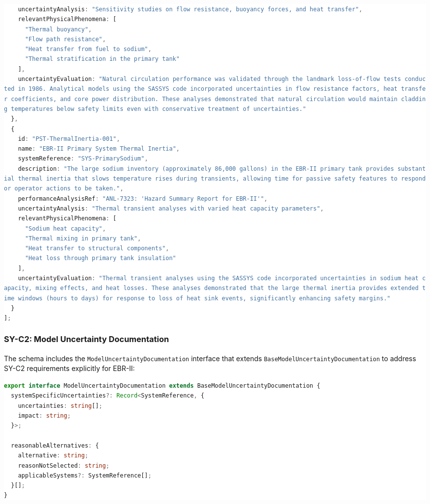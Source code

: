 ```typescript
    uncertaintyAnalysis: "Sensitivity studies on flow resistance, buoyancy forces, and heat transfer",
    relevantPhysicalPhenomena: [
      "Thermal buoyancy",
      "Flow path resistance",
      "Heat transfer from fuel to sodium",
      "Thermal stratification in the primary tank"
    ],
    uncertaintyEvaluation: "Natural circulation performance was validated through the landmark loss-of-flow tests conducted in 1986. Analytical models using the SASSYS code incorporated uncertainties in flow resistance factors, heat transfer coefficients, and core power distribution. These analyses demonstrated that natural circulation would maintain cladding temperatures below safety limits even with conservative treatment of uncertainties."
  },
  {
    id: "PST-ThermalInertia-001",
    name: "EBR-II Primary System Thermal Inertia",
    systemReference: "SYS-PrimarySodium",
    description: "The large sodium inventory (approximately 86,000 gallons) in the EBR-II primary tank provides substantial thermal inertia that slows temperature rises during transients, allowing time for passive safety features to respond or operator actions to be taken.",
    performanceAnalysisRef: "ANL-7323: 'Hazard Summary Report for EBR-II'",
    uncertaintyAnalysis: "Thermal transient analyses with varied heat capacity parameters",
    relevantPhysicalPhenomena: [
      "Sodium heat capacity",
      "Thermal mixing in primary tank",
      "Heat transfer to structural components",
      "Heat loss through primary tank insulation"
    ],
    uncertaintyEvaluation: "Thermal transient analyses using the SASSYS code incorporated uncertainties in sodium heat capacity, mixing effects, and heat losses. These analyses demonstrated that the large thermal inertia provides extended time windows (hours to days) for response to loss of heat sink events, significantly enhancing safety margins."
  }
];
```

### SY-C2: Model Uncertainty Documentation

The schema includes the `ModelUncertaintyDocumentation` interface that extends `BaseModelUncertaintyDocumentation` to address SY-C2 requirements explicitly for EBR-II:

```typescript
export interface ModelUncertaintyDocumentation extends BaseModelUncertaintyDocumentation {
  systemSpecificUncertainties?: Record<SystemReference, {
    uncertainties: string[];
    impact: string;
  }>;
  
  reasonableAlternatives: {
    alternative: string;
    reasonNotSelected: string;
    applicableSystems?: SystemReference[];
  }[];
}
```
